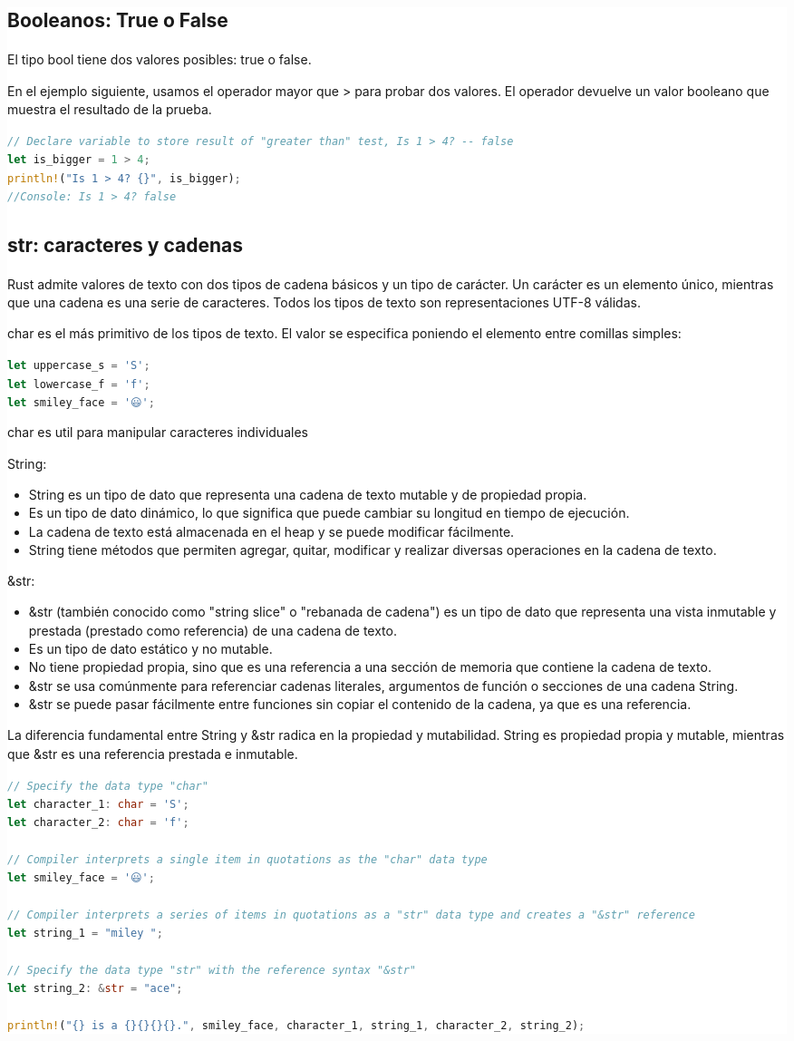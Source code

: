 ## Booleanos: True o False

El tipo bool tiene dos valores posibles: true o false.

En el ejemplo siguiente, usamos el operador mayor que > para probar dos valores. El operador devuelve un valor booleano que muestra el resultado de la prueba.

```rust
// Declare variable to store result of "greater than" test, Is 1 > 4? -- false
let is_bigger = 1 > 4;
println!("Is 1 > 4? {}", is_bigger);
//Console: Is 1 > 4? false
```

## str: caracteres y cadenas
Rust admite valores de texto con dos tipos de cadena básicos y un tipo de carácter. Un carácter es un elemento único, mientras que una cadena es una serie de caracteres. Todos los tipos de texto son representaciones UTF-8 válidas.

char es el más primitivo de los tipos de texto. El valor se especifica poniendo el elemento entre comillas simples:

```rust
let uppercase_s = 'S';
let lowercase_f = 'f';
let smiley_face = '😃';
```
char es util para manipular caracteres individuales

String:
- String es un tipo de dato que representa una cadena de texto mutable y de propiedad propia.
- Es un tipo de dato dinámico, lo que significa que puede cambiar su longitud en tiempo de ejecución.
- La cadena de texto está almacenada en el heap y se puede modificar fácilmente.
- String tiene métodos que permiten agregar, quitar, modificar y realizar diversas operaciones en la cadena de texto.

&str:
- &str (también conocido como "string slice" o "rebanada de cadena") es un tipo de dato que representa una vista inmutable y prestada (prestado como referencia) de una cadena de texto.
- Es un tipo de dato estático y no mutable.
- No tiene propiedad propia, sino que es una referencia a una sección de memoria que contiene la cadena de texto.
- &str se usa comúnmente para referenciar cadenas literales, argumentos de función o secciones de una cadena String.
- &str se puede pasar fácilmente entre funciones sin copiar el contenido de la cadena, ya que es una referencia.

La diferencia fundamental entre String y &str radica en la propiedad y mutabilidad. String es propiedad propia y mutable, mientras que &str es una referencia prestada e inmutable.

```rust
// Specify the data type "char"
let character_1: char = 'S';
let character_2: char = 'f';
   
// Compiler interprets a single item in quotations as the "char" data type
let smiley_face = '😃';

// Compiler interprets a series of items in quotations as a "str" data type and creates a "&str" reference
let string_1 = "miley ";

// Specify the data type "str" with the reference syntax "&str"
let string_2: &str = "ace";

println!("{} is a {}{}{}{}.", smiley_face, character_1, string_1, character_2, string_2);
```